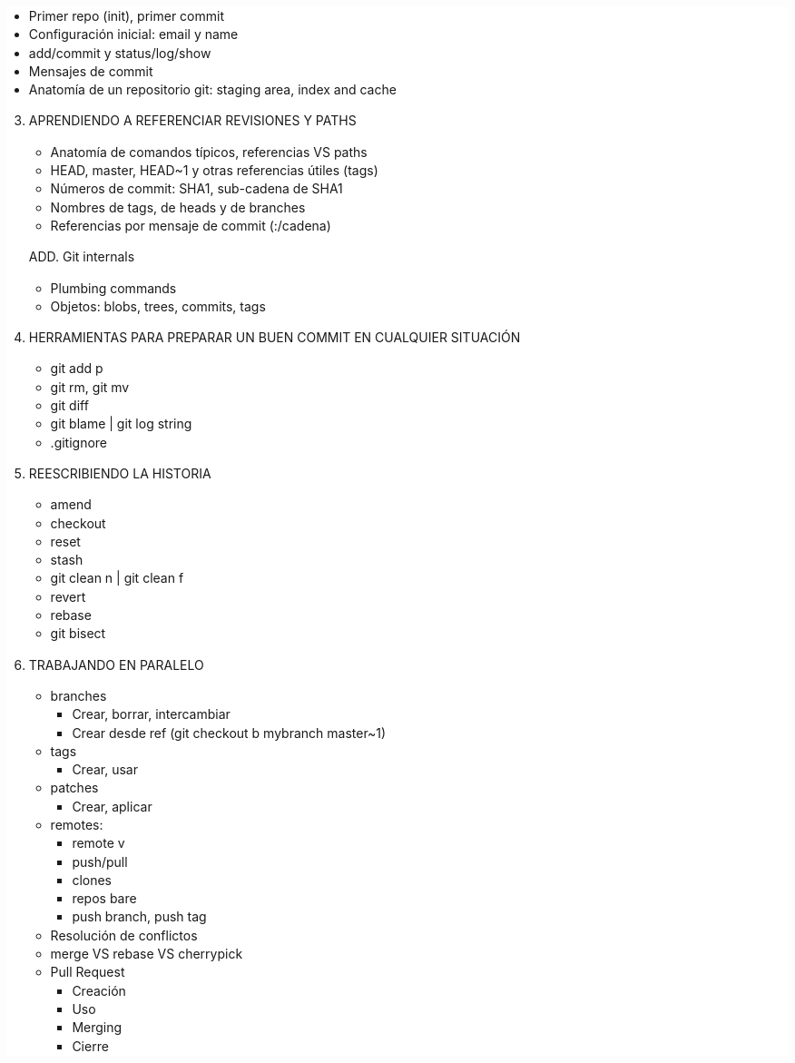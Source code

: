    - Primer repo (init), primer commit
   - Configuración inicial: email y name
   - add/commit y status/log/show
   - Mensajes de commit
   - Anatomía de un repositorio git: staging area, index and cache

3. APRENDIENDO A REFERENCIAR REVISIONES Y PATHS

   - Anatomía de comandos típicos, referencias VS paths
   - HEAD, master, HEAD~1 y otras referencias útiles (tags)
   - Números de commit: SHA1, sub-cadena de SHA1
   - Nombres de tags, de heads y de branches
   - Referencias por mensaje de commit (:/cadena)

   ADD. Git internals

   - Plumbing commands
   - Objetos: blobs, trees, commits, tags

4. HERRAMIENTAS PARA PREPARAR UN BUEN COMMIT EN CUALQUIER SITUACIÓN

   - git add p
   - git rm, git mv
   - git diff
   - git blame | git log string
   - .gitignore

5. REESCRIBIENDO LA HISTORIA

   - amend
   - checkout
   - reset
   - stash
   - git clean n | git clean f
   - revert
   - rebase
   - git bisect

6. TRABAJANDO EN PARALELO

   - branches
     - Crear, borrar, intercambiar
     - Crear desde ref (git checkout b mybranch master~1)
   - tags
     - Crear, usar
   - patches
     - Crear, aplicar
   - remotes:
     - remote v
     - push/pull
     - clones
     - repos bare
     - push branch, push tag
   - Resolución de conflictos
   - merge VS rebase VS cherrypick
   - Pull Request
     - Creación
     - Uso
     - Merging
     - Cierre
